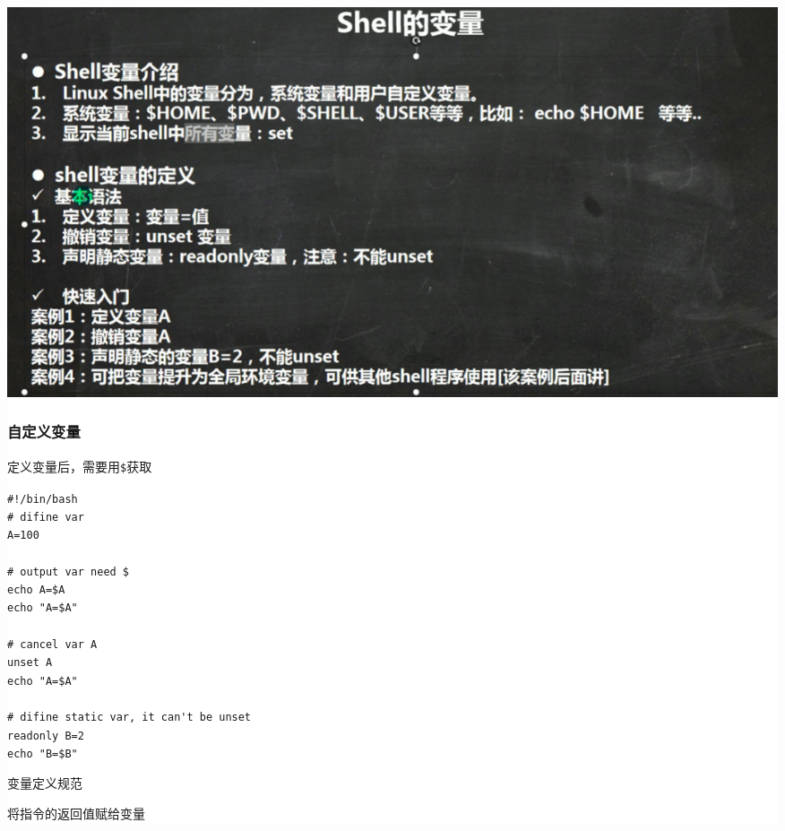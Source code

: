 ![image-20230908163551425](./4Job/image-20230908163551425.png)

### 自定义变量

定义变量后，需要用`$`获取

```shell
#!/bin/bash
# difine var
A=100

# output var need $
echo A=$A
echo "A=$A"

# cancel var A
unset A
echo "A=$A"

# difine static var, it can't be unset
readonly B=2
echo "B=$B"
```

变量定义规范

将指令的返回值赋给变量
